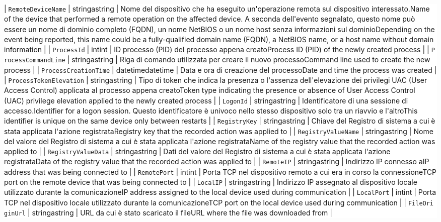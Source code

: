 | `RemoteDeviceName` | <span data-ttu-id="4e1a0-142">stringa</span><span class="sxs-lookup"><span data-stu-id="4e1a0-142">string</span></span> | <span data-ttu-id="4e1a0-143">Nome del dispositivo che ha eseguito un'operazione remota sul dispositivo interessato.</span><span class="sxs-lookup"><span data-stu-id="4e1a0-143">Name of the device that performed a remote operation on the affected device.</span></span> <span data-ttu-id="4e1a0-144">A seconda dell'evento segnalato, questo nome può essere un nome di dominio completo (FQDN), un nome NetBIOS o un nome host senza informazioni sul dominio</span><span class="sxs-lookup"><span data-stu-id="4e1a0-144">Depending on the event being reported, this name could be a fully-qualified domain name (FQDN), a NetBIOS name, or a host name without domain information</span></span> |
| `ProcessId` | <span data-ttu-id="4e1a0-145">int</span><span class="sxs-lookup"><span data-stu-id="4e1a0-145">int</span></span> | <span data-ttu-id="4e1a0-146">ID processo (PID) del processo appena creato</span><span class="sxs-lookup"><span data-stu-id="4e1a0-146">Process ID (PID) of the newly created process</span></span> |
| `ProcessCommandLine` | <span data-ttu-id="4e1a0-147">stringa</span><span class="sxs-lookup"><span data-stu-id="4e1a0-147">string</span></span> | <span data-ttu-id="4e1a0-148">Riga di comando utilizzata per creare il nuovo processo</span><span class="sxs-lookup"><span data-stu-id="4e1a0-148">Command line used to create the new process</span></span> |
| `ProcessCreationTime` | <span data-ttu-id="4e1a0-149">datetime</span><span class="sxs-lookup"><span data-stu-id="4e1a0-149">datetime</span></span> | <span data-ttu-id="4e1a0-150">Data e ora di creazione del processo</span><span class="sxs-lookup"><span data-stu-id="4e1a0-150">Date and time the process was created</span></span> |
| `ProcessTokenElevation` | <span data-ttu-id="4e1a0-151">stringa</span><span class="sxs-lookup"><span data-stu-id="4e1a0-151">string</span></span> | <span data-ttu-id="4e1a0-152">Tipo di token che indica la presenza o l'assenza dell'elevazione dei privilegi UAC (User Access Control) applicata al processo appena creato</span><span class="sxs-lookup"><span data-stu-id="4e1a0-152">Token type indicating the presence or absence of User Access Control (UAC) privilege elevation applied to the newly created process</span></span> |
| `LogonId` | <span data-ttu-id="4e1a0-153">stringa</span><span class="sxs-lookup"><span data-stu-id="4e1a0-153">string</span></span> | <span data-ttu-id="4e1a0-154">Identificatore di una sessione di accesso.</span><span class="sxs-lookup"><span data-stu-id="4e1a0-154">Identifier for a logon session.</span></span> <span data-ttu-id="4e1a0-155">Questo identificatore è univoco nello stesso dispositivo solo tra un riavvio e l'altro</span><span class="sxs-lookup"><span data-stu-id="4e1a0-155">This identifier is unique on the same device only between restarts</span></span> |
| `RegistryKey` | <span data-ttu-id="4e1a0-156">stringa</span><span class="sxs-lookup"><span data-stu-id="4e1a0-156">string</span></span> | <span data-ttu-id="4e1a0-157">Chiave del Registro di sistema a cui è stata applicata l'azione registrata</span><span class="sxs-lookup"><span data-stu-id="4e1a0-157">Registry key that the recorded action was applied to</span></span> |
| `RegistryValueName` | <span data-ttu-id="4e1a0-158">stringa</span><span class="sxs-lookup"><span data-stu-id="4e1a0-158">string</span></span> | <span data-ttu-id="4e1a0-159">Nome del valore del Registro di sistema a cui è stata applicata l'azione registrata</span><span class="sxs-lookup"><span data-stu-id="4e1a0-159">Name of the registry value that the recorded action was applied to</span></span> |
| `RegistryValueData` | <span data-ttu-id="4e1a0-160">stringa</span><span class="sxs-lookup"><span data-stu-id="4e1a0-160">string</span></span> | <span data-ttu-id="4e1a0-161">Dati del valore del Registro di sistema a cui è stata applicata l'azione registrata</span><span class="sxs-lookup"><span data-stu-id="4e1a0-161">Data of the registry value that the recorded action was applied to</span></span> |
| `RemoteIP` | <span data-ttu-id="4e1a0-162">stringa</span><span class="sxs-lookup"><span data-stu-id="4e1a0-162">string</span></span> | <span data-ttu-id="4e1a0-163">Indirizzo IP connesso a</span><span class="sxs-lookup"><span data-stu-id="4e1a0-163">IP address that was being connected to</span></span> |
| `RemotePort` | <span data-ttu-id="4e1a0-164">int</span><span class="sxs-lookup"><span data-stu-id="4e1a0-164">int</span></span> | <span data-ttu-id="4e1a0-165">Porta TCP nel dispositivo remoto a cui era in corso la connessione</span><span class="sxs-lookup"><span data-stu-id="4e1a0-165">TCP port on the remote device that was being connected to</span></span> |
| `LocalIP` | <span data-ttu-id="4e1a0-166">stringa</span><span class="sxs-lookup"><span data-stu-id="4e1a0-166">string</span></span> | <span data-ttu-id="4e1a0-167">Indirizzo IP assegnato al dispositivo locale utilizzato durante la comunicazione</span><span class="sxs-lookup"><span data-stu-id="4e1a0-167">IP address assigned to the local device used during communication</span></span> |
| `LocalPort` | <span data-ttu-id="4e1a0-168">int</span><span class="sxs-lookup"><span data-stu-id="4e1a0-168">int</span></span> | <span data-ttu-id="4e1a0-169">Porta TCP nel dispositivo locale utilizzato durante la comunicazione</span><span class="sxs-lookup"><span data-stu-id="4e1a0-169">TCP port on the local device used during communication</span></span> |
| `FileOriginUrl` | <span data-ttu-id="4e1a0-170">stringa</span><span class="sxs-lookup"><span data-stu-id="4e1a0-170">string</span></span> | <span data-ttu-id="4e1a0-171">URL da cui è stato scaricato il file</span><span class="sxs-lookup"><span data-stu-id="4e1a0-171">URL where the file was downloaded from</span></span> |
